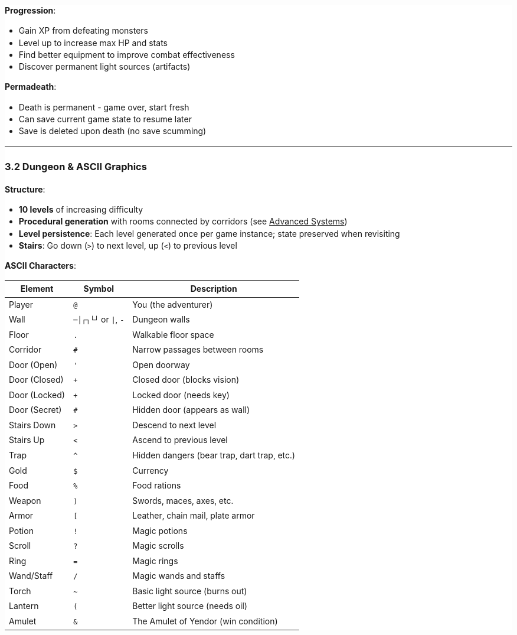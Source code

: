 **Progression**:
- Gain XP from defeating monsters
- Level up to increase max HP and stats
- Find better equipment to improve combat effectiveness
- Discover permanent light sources (artifacts)

**Permadeath**:
- Death is permanent - game over, start fresh
- Can save current game state to resume later
- Save is deleted upon death (no save scumming)

---

### 3.2 Dungeon & ASCII Graphics

**Structure**:
- **10 levels** of increasing difficulty
- **Procedural generation** with rooms connected by corridors (see [Advanced Systems](./systems-advanced.md#dungeon-generation))
- **Level persistence**: Each level generated once per game instance; state preserved when revisiting
- **Stairs**: Go down (`>`) to next level, up (`<`) to previous level

**ASCII Characters**:

| Element | Symbol | Description |
|---------|--------|-------------|
| Player | `@` | You (the adventurer) |
| Wall | `─│┌┐└┘` or `\|`, `-` | Dungeon walls |
| Floor | `.` | Walkable floor space |
| Corridor | `#` | Narrow passages between rooms |
| Door (Open) | `'` | Open doorway |
| Door (Closed) | `+` | Closed door (blocks vision) |
| Door (Locked) | `+` | Locked door (needs key) |
| Door (Secret) | `#` | Hidden door (appears as wall) |
| Stairs Down | `>` | Descend to next level |
| Stairs Up | `<` | Ascend to previous level |
| Trap | `^` | Hidden dangers (bear trap, dart trap, etc.) |
| Gold | `$` | Currency |
| Food | `%` | Food rations |
| Weapon | `)` | Swords, maces, axes, etc. |
| Armor | `[` | Leather, chain mail, plate armor |
| Potion | `!` | Magic potions |
| Scroll | `?` | Magic scrolls |
| Ring | `=` | Magic rings |
| Wand/Staff | `/` | Magic wands and staffs |
| Torch | `~` | Basic light source (burns out) |
| Lantern | `(` | Better light source (needs oil) |
| Amulet | `&` | The Amulet of Yendor (win condition) |
